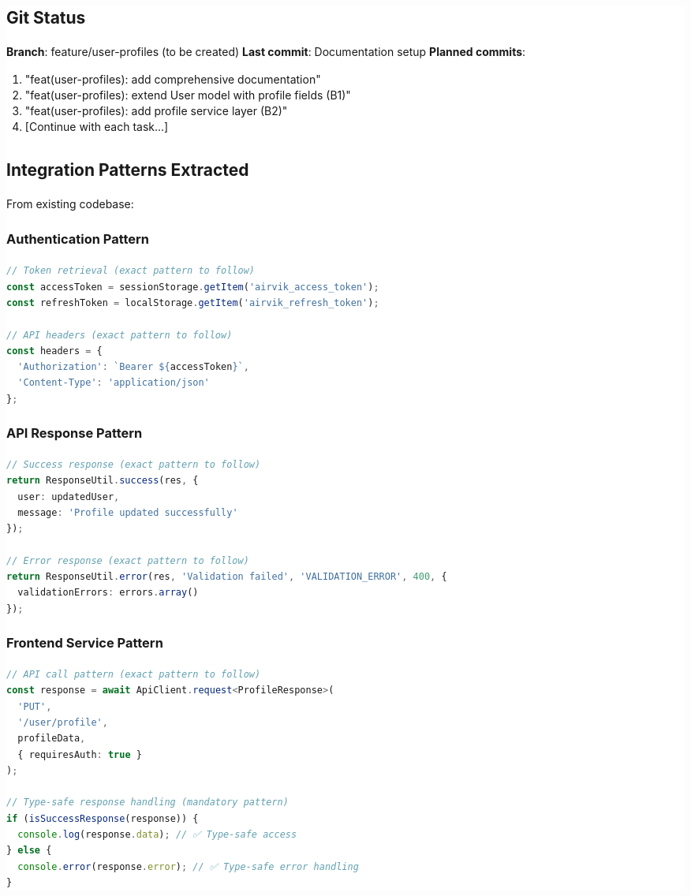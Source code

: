 ## Git Status
**Branch**: feature/user-profiles (to be created)
**Last commit**: Documentation setup
**Planned commits**: 
1. "feat(user-profiles): add comprehensive documentation"
2. "feat(user-profiles): extend User model with profile fields (B1)"
3. "feat(user-profiles): add profile service layer (B2)"
4. [Continue with each task...]

## Integration Patterns Extracted
From existing codebase:

### Authentication Pattern
```typescript
// Token retrieval (exact pattern to follow)
const accessToken = sessionStorage.getItem('airvik_access_token');
const refreshToken = localStorage.getItem('airvik_refresh_token');

// API headers (exact pattern to follow)
const headers = {
  'Authorization': `Bearer ${accessToken}`,
  'Content-Type': 'application/json'
};
```

### API Response Pattern
```typescript
// Success response (exact pattern to follow)
return ResponseUtil.success(res, {
  user: updatedUser,
  message: 'Profile updated successfully'
});

// Error response (exact pattern to follow)
return ResponseUtil.error(res, 'Validation failed', 'VALIDATION_ERROR', 400, {
  validationErrors: errors.array()
});
```

### Frontend Service Pattern
```typescript
// API call pattern (exact pattern to follow)
const response = await ApiClient.request<ProfileResponse>(
  'PUT',
  '/user/profile',
  profileData,
  { requiresAuth: true }
);

// Type-safe response handling (mandatory pattern)
if (isSuccessResponse(response)) {
  console.log(response.data); // ✅ Type-safe access
} else {
  console.error(response.error); // ✅ Type-safe error handling
}
```
